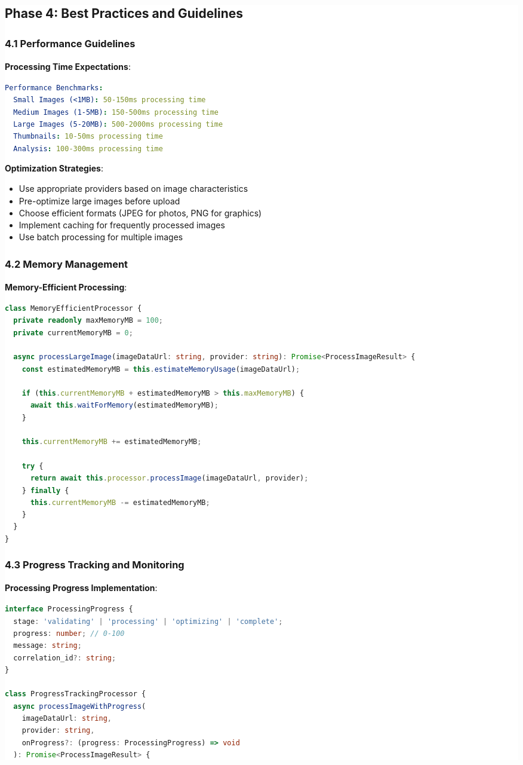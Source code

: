 
## Phase 4: Best Practices and Guidelines

### 4.1 Performance Guidelines

**Processing Time Expectations**:
```yaml
Performance Benchmarks:
  Small Images (<1MB): 50-150ms processing time
  Medium Images (1-5MB): 150-500ms processing time  
  Large Images (5-20MB): 500-2000ms processing time
  Thumbnails: 10-50ms processing time
  Analysis: 100-300ms processing time
```

**Optimization Strategies**:
- Use appropriate providers based on image characteristics
- Pre-optimize large images before upload
- Choose efficient formats (JPEG for photos, PNG for graphics)
- Implement caching for frequently processed images
- Use batch processing for multiple images

### 4.2 Memory Management

**Memory-Efficient Processing**:
```typescript
class MemoryEfficientProcessor {
  private readonly maxMemoryMB = 100;
  private currentMemoryMB = 0;
  
  async processLargeImage(imageDataUrl: string, provider: string): Promise<ProcessImageResult> {
    const estimatedMemoryMB = this.estimateMemoryUsage(imageDataUrl);
    
    if (this.currentMemoryMB + estimatedMemoryMB > this.maxMemoryMB) {
      await this.waitForMemory(estimatedMemoryMB);
    }
    
    this.currentMemoryMB += estimatedMemoryMB;
    
    try {
      return await this.processor.processImage(imageDataUrl, provider);
    } finally {
      this.currentMemoryMB -= estimatedMemoryMB;
    }
  }
}
```

### 4.3 Progress Tracking and Monitoring

**Processing Progress Implementation**:
```typescript
interface ProcessingProgress {
  stage: 'validating' | 'processing' | 'optimizing' | 'complete';
  progress: number; // 0-100
  message: string;
  correlation_id?: string;
}

class ProgressTrackingProcessor {
  async processImageWithProgress(
    imageDataUrl: string,
    provider: string,
    onProgress?: (progress: ProcessingProgress) => void
  ): Promise<ProcessImageResult> {
```